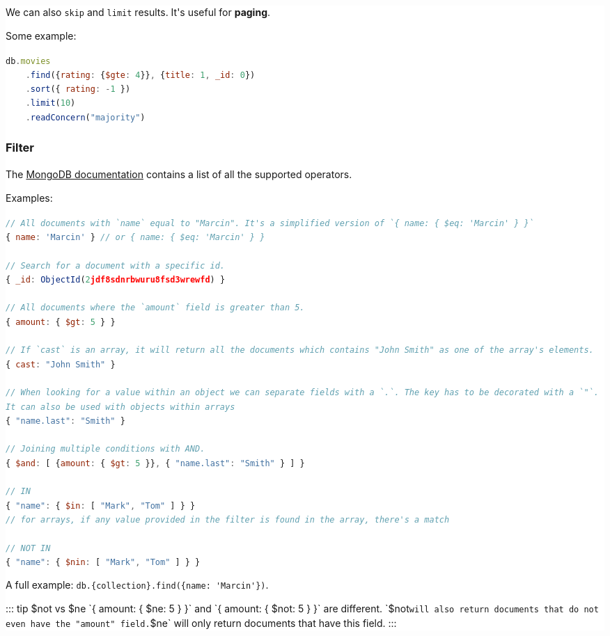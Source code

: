 We can also `skip` and `limit` results. It's useful for **paging**.

Some example:

```js
db.movies
    .find({rating: {$gte: 4}}, {title: 1, _id: 0})
    .sort({ rating: -1 })
    .limit(10)
    .readConcern("majority")
```

### Filter

The [MongoDB
documentation](https://www.mongodb.com/docs/manual/reference/operator/query/)
contains a list of all the supported operators.

Examples:

```js
// All documents with `name` equal to "Marcin". It's a simplified version of `{ name: { $eq: 'Marcin' } }`
{ name: 'Marcin' } // or { name: { $eq: 'Marcin' } }

// Search for a document with a specific id.
{ _id: ObjectId(2jdf8sdnrbwuru8fsd3wrewfd) }

// All documents where the `amount` field is greater than 5.
{ amount: { $gt: 5 } }

// If `cast` is an array, it will return all the documents which contains "John Smith" as one of the array's elements.
{ cast: "John Smith" }

// When looking for a value within an object we can separate fields with a `.`. The key has to be decorated with a `"`. It can also be used with objects within arrays
{ "name.last": "Smith" }

// Joining multiple conditions with AND.
{ $and: [ {amount: { $gt: 5 }}, { "name.last": "Smith" } ] }

// IN
{ "name": { $in: [ "Mark", "Tom" ] } }
// for arrays, if any value provided in the filter is found in the array, there's a match

// NOT IN
{ "name": { $nin: [ "Mark", "Tom" ] } }
```

A full example: `db.{collection}.find({name: 'Marcin'})`.

::: tip $not vs $ne
`{ amount: { $ne: 5 } }` and `{ amount: { $not: 5 } }` are different. `$not`
will also return documents that do not even have the "amount" field. `$ne` will
only return documents that have this field.
:::
